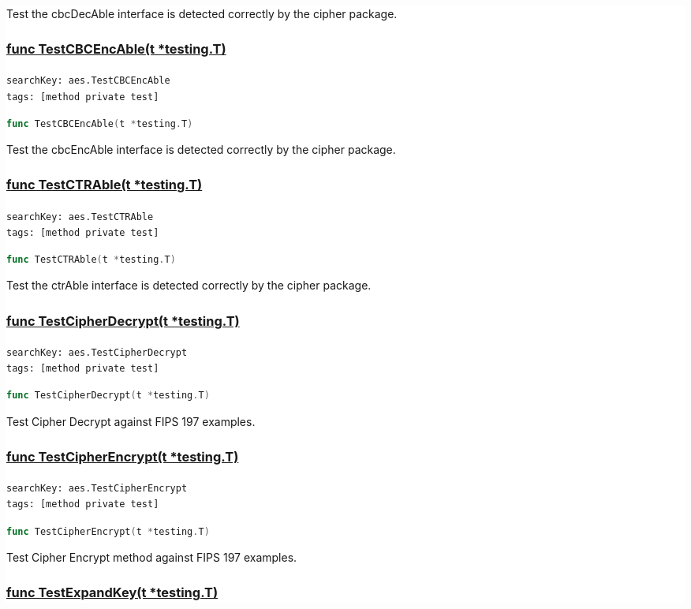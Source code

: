 Test the cbcDecAble interface is detected correctly by the cipher package. 

### <a id="TestCBCEncAble" href="#TestCBCEncAble">func TestCBCEncAble(t *testing.T)</a>

```
searchKey: aes.TestCBCEncAble
tags: [method private test]
```

```Go
func TestCBCEncAble(t *testing.T)
```

Test the cbcEncAble interface is detected correctly by the cipher package. 

### <a id="TestCTRAble" href="#TestCTRAble">func TestCTRAble(t *testing.T)</a>

```
searchKey: aes.TestCTRAble
tags: [method private test]
```

```Go
func TestCTRAble(t *testing.T)
```

Test the ctrAble interface is detected correctly by the cipher package. 

### <a id="TestCipherDecrypt" href="#TestCipherDecrypt">func TestCipherDecrypt(t *testing.T)</a>

```
searchKey: aes.TestCipherDecrypt
tags: [method private test]
```

```Go
func TestCipherDecrypt(t *testing.T)
```

Test Cipher Decrypt against FIPS 197 examples. 

### <a id="TestCipherEncrypt" href="#TestCipherEncrypt">func TestCipherEncrypt(t *testing.T)</a>

```
searchKey: aes.TestCipherEncrypt
tags: [method private test]
```

```Go
func TestCipherEncrypt(t *testing.T)
```

Test Cipher Encrypt method against FIPS 197 examples. 

### <a id="TestExpandKey" href="#TestExpandKey">func TestExpandKey(t *testing.T)</a>
